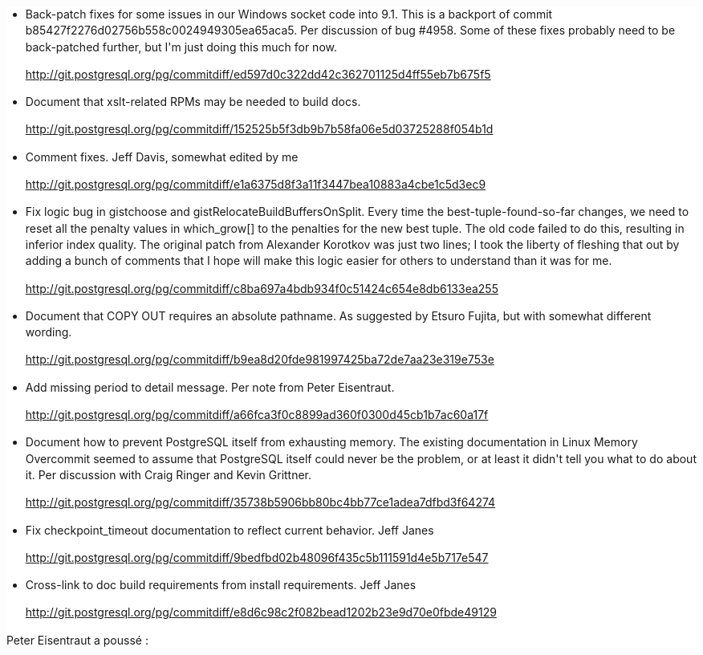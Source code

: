 <ul>

<li>Back-patch fixes for some issues in our Windows socket code into 9.1. This is a backport of commit b85427f2276d02756b558c0024949305ea65aca5. Per discussion of bug #4958. Some of these fixes probably need to be back-patched further, but I'm just doing this much for now. 

<a target="_blank" href="http://git.postgresql.org/pg/commitdiff/ed597d0c322dd42c362701125d4ff55eb7b675f5">http://git.postgresql.org/pg/commitdiff/ed597d0c322dd42c362701125d4ff55eb7b675f5</a></li>

<li>Document that xslt-related RPMs may be needed to build docs. 

<a target="_blank" href="http://git.postgresql.org/pg/commitdiff/152525b5f3db9b7b58fa06e5d03725288f054b1d">http://git.postgresql.org/pg/commitdiff/152525b5f3db9b7b58fa06e5d03725288f054b1d</a></li>

<li>Comment fixes. Jeff Davis, somewhat edited by me 

<a target="_blank" href="http://git.postgresql.org/pg/commitdiff/e1a6375d8f3a11f3447bea10883a4cbe1c5d3ec9">http://git.postgresql.org/pg/commitdiff/e1a6375d8f3a11f3447bea10883a4cbe1c5d3ec9</a></li>

<li>Fix logic bug in gistchoose and gistRelocateBuildBuffersOnSplit. Every time the best-tuple-found-so-far changes, we need to reset all the penalty values in which_grow[] to the penalties for the new best tuple. The old code failed to do this, resulting in inferior index quality. The original patch from Alexander Korotkov was just two lines; I took the liberty of fleshing that out by adding a bunch of comments that I hope will make this logic easier for others to understand than it was for me. 

<a target="_blank" href="http://git.postgresql.org/pg/commitdiff/c8ba697a4bdb934f0c51424c654e8db6133ea255">http://git.postgresql.org/pg/commitdiff/c8ba697a4bdb934f0c51424c654e8db6133ea255</a></li>

<li>Document that COPY OUT requires an absolute pathname. As suggested by Etsuro Fujita, but with somewhat different wording. 

<a target="_blank" href="http://git.postgresql.org/pg/commitdiff/b9ea8d20fde981997425ba72de7aa23e319e753e">http://git.postgresql.org/pg/commitdiff/b9ea8d20fde981997425ba72de7aa23e319e753e</a></li>

<li>Add missing period to detail message. Per note from Peter Eisentraut. 

<a target="_blank" href="http://git.postgresql.org/pg/commitdiff/a66fca3f0c8899ad360f0300d45cb1b7ac60a17f">http://git.postgresql.org/pg/commitdiff/a66fca3f0c8899ad360f0300d45cb1b7ac60a17f</a></li>

<li>Document how to prevent PostgreSQL itself from exhausting memory. The existing documentation in Linux Memory Overcommit seemed to assume that PostgreSQL itself could never be the problem, or at least it didn't tell you what to do about it. Per discussion with Craig Ringer and Kevin Grittner. 

<a target="_blank" href="http://git.postgresql.org/pg/commitdiff/35738b5906bb80bc4bb77ce1adea7dfbd3f64274">http://git.postgresql.org/pg/commitdiff/35738b5906bb80bc4bb77ce1adea7dfbd3f64274</a></li>

<li>Fix checkpoint_timeout documentation to reflect current behavior. Jeff Janes 

<a target="_blank" href="http://git.postgresql.org/pg/commitdiff/9bedfbd02b48096f435c5b111591d4e5b717e547">http://git.postgresql.org/pg/commitdiff/9bedfbd02b48096f435c5b111591d4e5b717e547</a></li>

<li>Cross-link to doc build requirements from install requirements. Jeff Janes 

<a target="_blank" href="http://git.postgresql.org/pg/commitdiff/e8d6c98c2f082bead1202b23e9d70e0fbde49129">http://git.postgresql.org/pg/commitdiff/e8d6c98c2f082bead1202b23e9d70e0fbde49129</a></li>

</ul>

<p>Peter Eisentraut a pouss&eacute;&nbsp;:</p>
